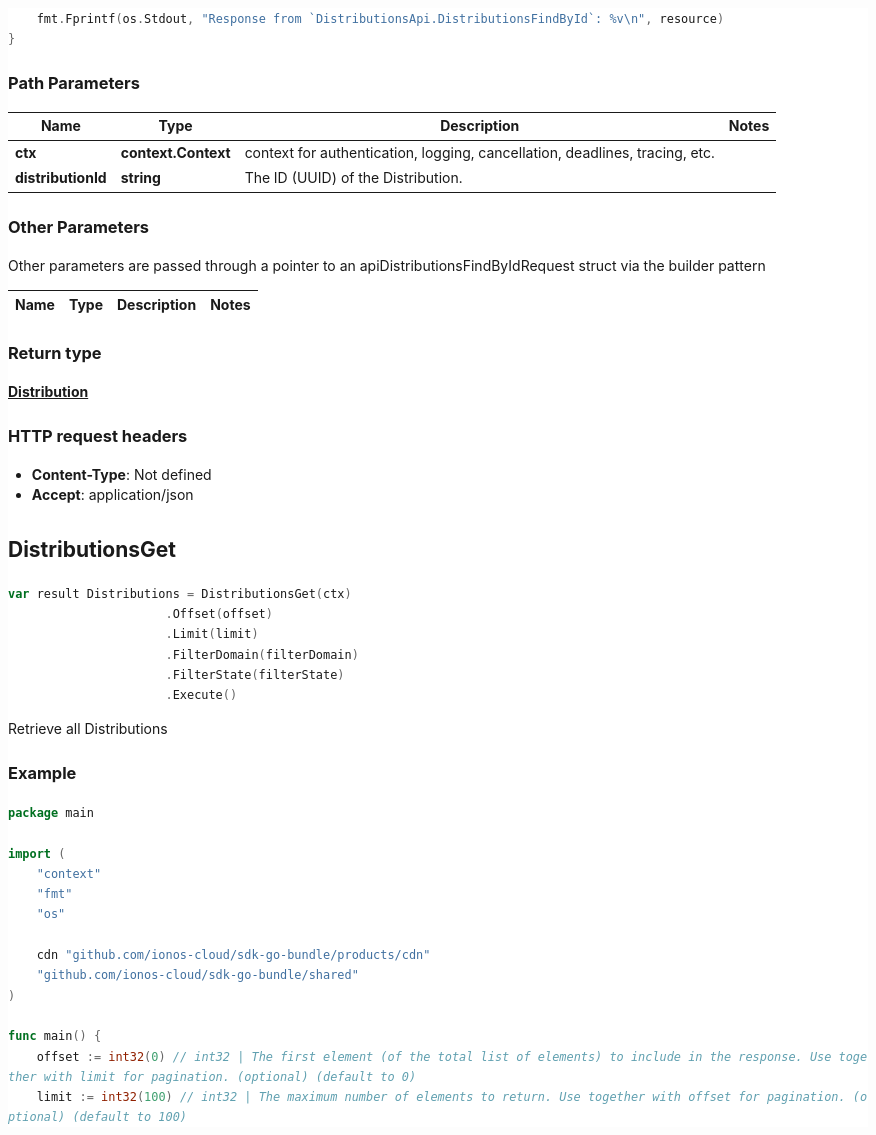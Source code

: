```go
    fmt.Fprintf(os.Stdout, "Response from `DistributionsApi.DistributionsFindById`: %v\n", resource)
}
```

### Path Parameters


|Name | Type | Description  | Notes|
|------------- | ------------- | ------------- | -------------|
|**ctx** | **context.Context** | context for authentication, logging, cancellation, deadlines, tracing, etc.|
|**distributionId** | **string** | The ID (UUID) of the Distribution. | |

### Other Parameters

Other parameters are passed through a pointer to an apiDistributionsFindByIdRequest struct via the builder pattern


|Name | Type | Description  | Notes|
|------------- | ------------- | ------------- | -------------|

### Return type

[**Distribution**](../models/Distribution.md)

### HTTP request headers

- **Content-Type**: Not defined
- **Accept**: application/json



## DistributionsGet

```go
var result Distributions = DistributionsGet(ctx)
                      .Offset(offset)
                      .Limit(limit)
                      .FilterDomain(filterDomain)
                      .FilterState(filterState)
                      .Execute()
```

Retrieve all Distributions



### Example

```go
package main

import (
    "context"
    "fmt"
    "os"

    cdn "github.com/ionos-cloud/sdk-go-bundle/products/cdn"
    "github.com/ionos-cloud/sdk-go-bundle/shared"
)

func main() {
    offset := int32(0) // int32 | The first element (of the total list of elements) to include in the response. Use together with limit for pagination. (optional) (default to 0)
    limit := int32(100) // int32 | The maximum number of elements to return. Use together with offset for pagination. (optional) (default to 100)
```